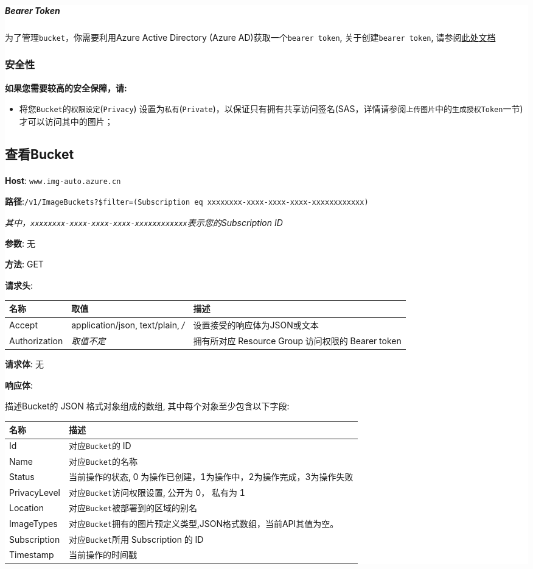 ##### Bearer Token

为了管理`bucket`，你需要利用Azure Active Directory (Azure AD)获取一个`bearer token`, 关于创建`bearer token`, 请参阅[此处文档](https://www.azure.cn/documentation/articles/active-directory-protocols-oauth-code/)

### 安全性

**如果您需要较高的安全保障，请:**

* 将您`Bucket`的`权限设定`(`Privacy`) 设置为`私有`(`Private`)，以保证只有拥有共享访问签名(SAS，详情请参阅`上传图片`中的`生成授权Token`一节)才可以访问其中的图片；




查看Bucket
--

**Host**: `www.img-auto.azure.cn`

**路径**:`/v1/ImageBuckets?$filter=(Subscription eq xxxxxxxx-xxxx-xxxx-xxxx-xxxxxxxxxxxx)`

_其中，`xxxxxxxx-xxxx-xxxx-xxxx-xxxxxxxxxxxx`表示您的Subscription ID_

**参数**: 无

**方法**: GET

**请求头**:

| 名称 | 取值 | 描述 |
|:--- | :--- | :------------------------------------------------------- |
| Accept | application/json, text/plain, */* | 设置接受的响应体为JSON或文本 |
| Authorization | _取值不定_ | 拥有所对应 Resource Group 访问权限的 Bearer token | 

**请求体**:  无

**响应体**: 

描述Bucket的 JSON 格式对象组成的数组, 其中每个对象至少包含以下字段:

| 名称 | 描述 |
| :------| :--------------------------------------------------------|
| Id | 对应`Bucket`的 ID |
| Name | 对应`Bucket`的名称 |
| Status | 当前操作的状态, 0 为操作已创建，1为操作中，2为操作完成，3为操作失败 |
| PrivacyLevel | 对应`Bucket`访问权限设置, 公开为 0， 私有为 1 |
| Location | 对应`Bucket`被部署到的区域的别名 |
| ImageTypes | 对应`Bucket`拥有的图片预定义类型,JSON格式数组，当前API其值为空。 |
| Subscription | 对应`Bucket`所用 Subscription 的 ID |
| Timestamp | 当前操作的时间戳 |
